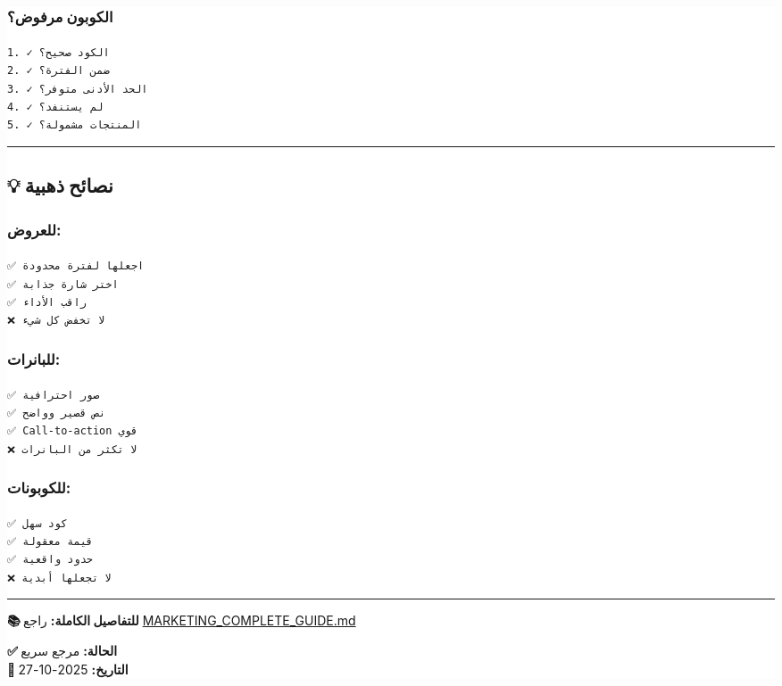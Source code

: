### الكوبون مرفوض؟
```
1. ✓ الكود صحيح؟
2. ✓ ضمن الفترة؟
3. ✓ الحد الأدنى متوفر؟
4. ✓ لم يستنفد؟
5. ✓ المنتجات مشمولة؟
```

---

## 💡 نصائح ذهبية

### للعروض:
```
✅ اجعلها لفترة محدودة
✅ اختر شارة جذابة
✅ راقب الأداء
❌ لا تخفض كل شيء
```

### للبانرات:
```
✅ صور احترافية
✅ نص قصير وواضح
✅ Call-to-action قوي
❌ لا تكثر من البانرات
```

### للكوبونات:
```
✅ كود سهل
✅ قيمة معقولة
✅ حدود واقعية
❌ لا تجعلها أبدية
```

---

**📚 للتفاصيل الكاملة:** راجع [MARKETING_COMPLETE_GUIDE.md](./MARKETING_COMPLETE_GUIDE.md)

**✅ الحالة:** مرجع سريع  
**📅 التاريخ:** 2025-10-27

